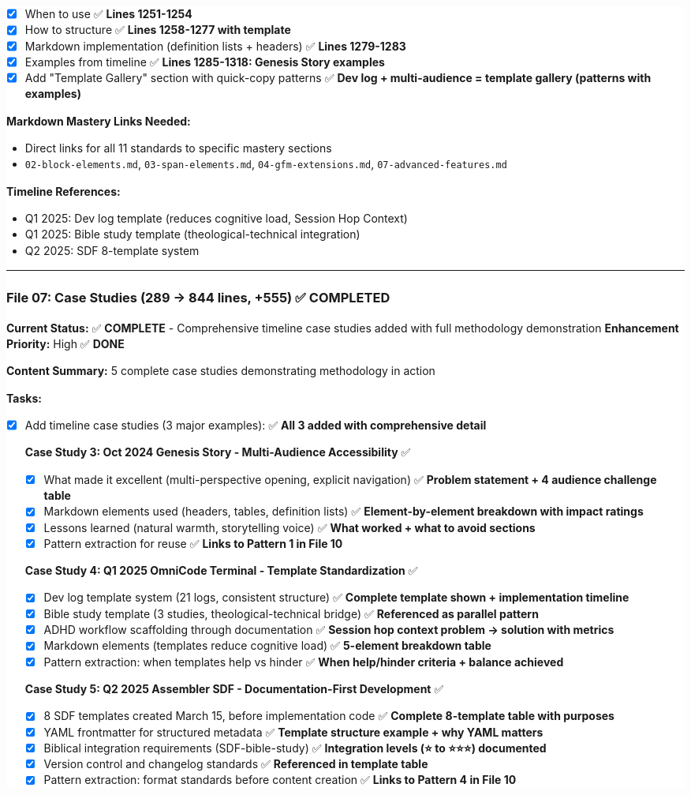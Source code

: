   - [x] When to use ✅ **Lines 1251-1254**
  - [x] How to structure ✅ **Lines 1258-1277 with template**
  - [x] Markdown implementation (definition lists + headers) ✅ **Lines 1279-1283**
  - [x] Examples from timeline ✅ **Lines 1285-1318: Genesis Story examples**
- [x] Add "Template Gallery" section with quick-copy patterns ✅ **Dev log + multi-audience = template gallery (patterns with examples)**

**Markdown Mastery Links Needed:**
- Direct links for all 11 standards to specific mastery sections
- `02-block-elements.md`, `03-span-elements.md`, `04-gfm-extensions.md`, `07-advanced-features.md`

**Timeline References:**
- Q1 2025: Dev log template (reduces cognitive load, Session Hop Context)
- Q1 2025: Bible study template (theological-technical integration)
- Q2 2025: SDF 8-template system

---

### File 07: Case Studies (289 → 844 lines, +555) ✅ COMPLETED

**Current Status:** ✅ **COMPLETE** - Comprehensive timeline case studies added with full methodology demonstration
**Enhancement Priority:** High ✅ **DONE**

**Content Summary:** 5 complete case studies demonstrating methodology in action

**Tasks:**
- [x] Add timeline case studies (3 major examples): ✅ **All 3 added with comprehensive detail**

  **Case Study 3: Oct 2024 Genesis Story - Multi-Audience Accessibility** ✅
  - [x] What made it excellent (multi-perspective opening, explicit navigation) ✅ **Problem statement + 4 audience challenge table**
  - [x] Markdown elements used (headers, tables, definition lists) ✅ **Element-by-element breakdown with impact ratings**
  - [x] Lessons learned (natural warmth, storytelling voice) ✅ **What worked + what to avoid sections**
  - [x] Pattern extraction for reuse ✅ **Links to Pattern 1 in File 10**

  **Case Study 4: Q1 2025 OmniCode Terminal - Template Standardization** ✅
  - [x] Dev log template system (21 logs, consistent structure) ✅ **Complete template shown + implementation timeline**
  - [x] Bible study template (3 studies, theological-technical bridge) ✅ **Referenced as parallel pattern**
  - [x] ADHD workflow scaffolding through documentation ✅ **Session hop context problem → solution with metrics**
  - [x] Markdown elements (templates reduce cognitive load) ✅ **5-element breakdown table**
  - [x] Pattern extraction: when templates help vs hinder ✅ **When help/hinder criteria + balance achieved**

  **Case Study 5: Q2 2025 Assembler SDF - Documentation-First Development** ✅
  - [x] 8 SDF templates created March 15, before implementation code ✅ **Complete 8-template table with purposes**
  - [x] YAML frontmatter for structured metadata ✅ **Template structure example + why YAML matters**
  - [x] Biblical integration requirements (SDF-bible-study) ✅ **Integration levels (⭐ to ⭐⭐⭐) documented**
  - [x] Version control and changelog standards ✅ **Referenced in template table**
  - [x] Pattern extraction: format standards before content creation ✅ **Links to Pattern 4 in File 10**
